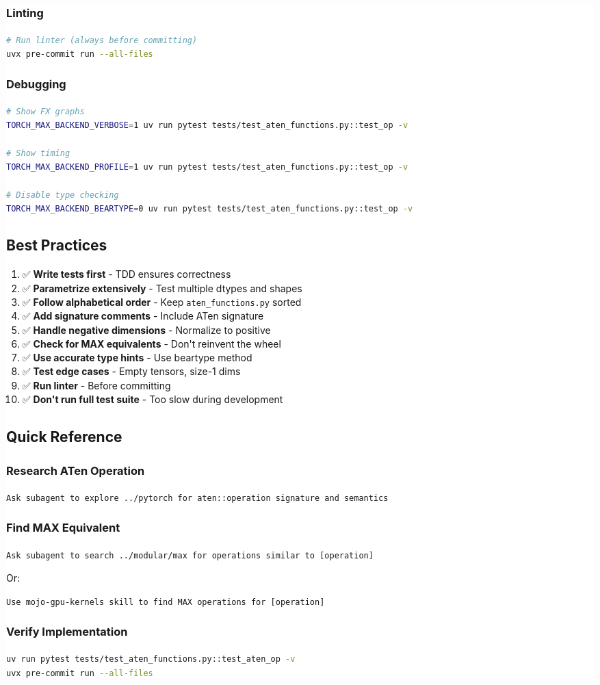 ### Linting

```bash
# Run linter (always before committing)
uvx pre-commit run --all-files
```

### Debugging

```bash
# Show FX graphs
TORCH_MAX_BACKEND_VERBOSE=1 uv run pytest tests/test_aten_functions.py::test_op -v

# Show timing
TORCH_MAX_BACKEND_PROFILE=1 uv run pytest tests/test_aten_functions.py::test_op -v

# Disable type checking
TORCH_MAX_BACKEND_BEARTYPE=0 uv run pytest tests/test_aten_functions.py::test_op -v
```

## Best Practices

1. ✅ **Write tests first** - TDD ensures correctness
2. ✅ **Parametrize extensively** - Test multiple dtypes and shapes
3. ✅ **Follow alphabetical order** - Keep `aten_functions.py` sorted
4. ✅ **Add signature comments** - Include ATen signature
5. ✅ **Handle negative dimensions** - Normalize to positive
6. ✅ **Check for MAX equivalents** - Don't reinvent the wheel
7. ✅ **Use accurate type hints** - Use beartype method
8. ✅ **Test edge cases** - Empty tensors, size-1 dims
9. ✅ **Run linter** - Before committing
10. ✅ **Don't run full test suite** - Too slow during development

## Quick Reference

### Research ATen Operation
```
Ask subagent to explore ../pytorch for aten::operation signature and semantics
```

### Find MAX Equivalent
```
Ask subagent to search ../modular/max for operations similar to [operation]
```
Or:
```
Use mojo-gpu-kernels skill to find MAX operations for [operation]
```

### Verify Implementation
```bash
uv run pytest tests/test_aten_functions.py::test_aten_op -v
uvx pre-commit run --all-files
```
